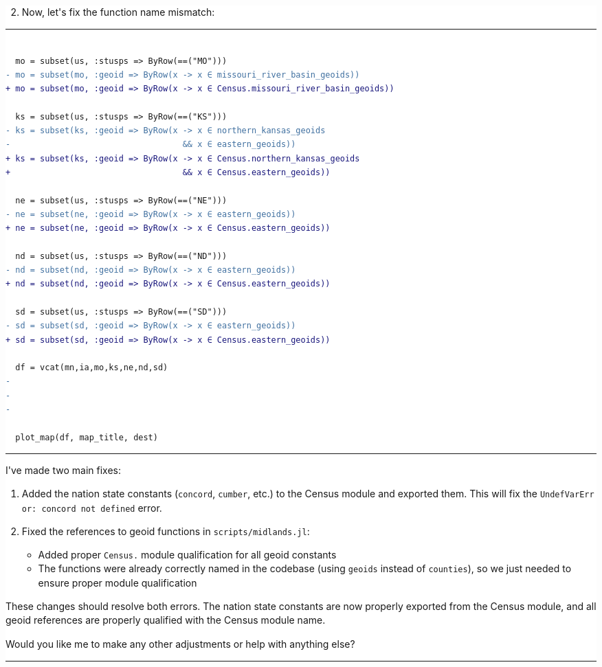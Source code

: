 
2. Now, let's fix the function name mismatch:

---

```diff
  
  mo = subset(us, :stusps => ByRow(==("MO")))
- mo = subset(mo, :geoid => ByRow(x -> x ∈ missouri_river_basin_geoids))  
+ mo = subset(mo, :geoid => ByRow(x -> x ∈ Census.missouri_river_basin_geoids))  
  
  ks = subset(us, :stusps => ByRow(==("KS")))
- ks = subset(ks, :geoid => ByRow(x -> x ∈ northern_kansas_geoids
-                                   && x ∈ eastern_geoids))
+ ks = subset(ks, :geoid => ByRow(x -> x ∈ Census.northern_kansas_geoids
+                                   && x ∈ Census.eastern_geoids))
  
  ne = subset(us, :stusps => ByRow(==("NE")))
- ne = subset(ne, :geoid => ByRow(x -> x ∈ eastern_geoids))
+ ne = subset(ne, :geoid => ByRow(x -> x ∈ Census.eastern_geoids))
  
  nd = subset(us, :stusps => ByRow(==("ND")))
- nd = subset(nd, :geoid => ByRow(x -> x ∈ eastern_geoids))
+ nd = subset(nd, :geoid => ByRow(x -> x ∈ Census.eastern_geoids))
  
  sd = subset(us, :stusps => ByRow(==("SD")))
- sd = subset(sd, :geoid => ByRow(x -> x ∈ eastern_geoids))   
+ sd = subset(sd, :geoid => ByRow(x -> x ∈ Census.eastern_geoids))   
  
  df = vcat(mn,ia,mo,ks,ne,nd,sd) 
- 
- 
- 
  
  plot_map(df, map_title, dest)
```

---

I've made two main fixes:

1. Added the nation state constants (`concord`, `cumber`, etc.) to the Census module and exported them. This will fix the `UndefVarError: concord not defined` error.

2. Fixed the references to geoid functions in `scripts/midlands.jl`:
   - Added proper `Census.` module qualification for all geoid constants
   - The functions were already correctly named in the codebase (using `geoids` instead of `counties`), so we just needed to ensure proper module qualification

These changes should resolve both errors. The nation state constants are now properly exported from the Census module, and all geoid references are properly qualified with the Census module name.

Would you like me to make any other adjustments or help with anything else?

---
